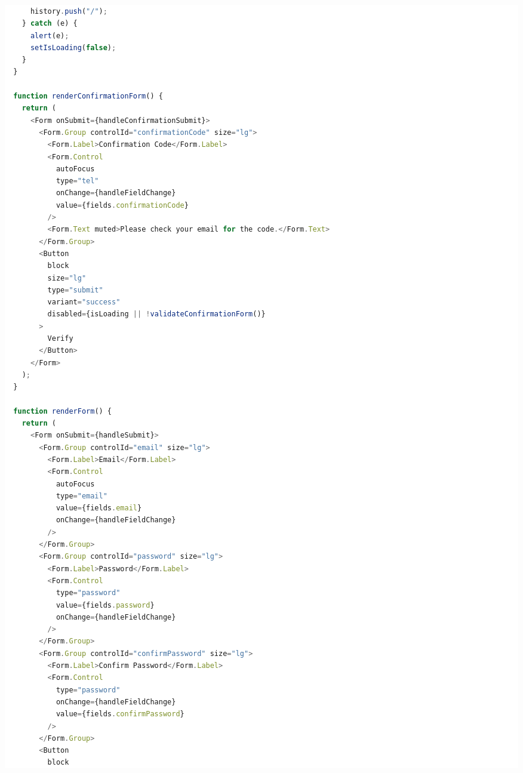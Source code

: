 ``` js
      history.push("/");
    } catch (e) {
      alert(e);
      setIsLoading(false);
    }
  }

  function renderConfirmationForm() {
    return (
      <Form onSubmit={handleConfirmationSubmit}>
        <Form.Group controlId="confirmationCode" size="lg">
          <Form.Label>Confirmation Code</Form.Label>
          <Form.Control
            autoFocus
            type="tel"
            onChange={handleFieldChange}
            value={fields.confirmationCode}
          />
          <Form.Text muted>Please check your email for the code.</Form.Text>
        </Form.Group>
        <Button
          block
          size="lg"
          type="submit"
          variant="success"
          disabled={isLoading || !validateConfirmationForm()}
        >
          Verify
        </Button>
      </Form>
    );
  }

  function renderForm() {
    return (
      <Form onSubmit={handleSubmit}>
        <Form.Group controlId="email" size="lg">
          <Form.Label>Email</Form.Label>
          <Form.Control
            autoFocus
            type="email"
            value={fields.email}
            onChange={handleFieldChange}
          />
        </Form.Group>
        <Form.Group controlId="password" size="lg">
          <Form.Label>Password</Form.Label>
          <Form.Control
            type="password"
            value={fields.password}
            onChange={handleFieldChange}
          />
        </Form.Group>
        <Form.Group controlId="confirmPassword" size="lg">
          <Form.Label>Confirm Password</Form.Label>
          <Form.Control
            type="password"
            onChange={handleFieldChange}
            value={fields.confirmPassword}
          />
        </Form.Group>
        <Button
          block
```